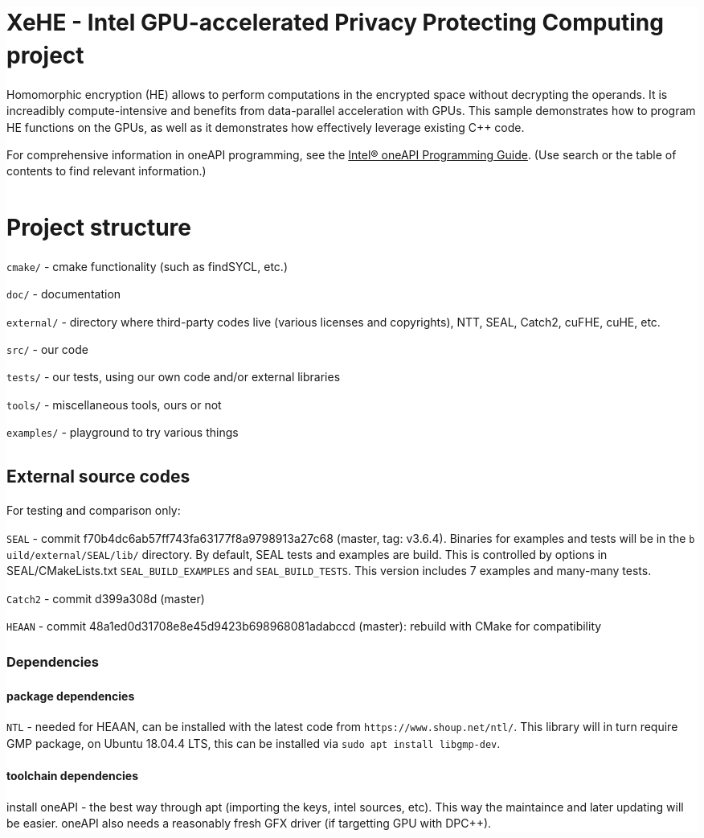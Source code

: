 # XeHE - Intel GPU-accelerated Privacy Protecting Computing project
Homomorphic encryption (HE) allows to perform computations in the encrypted space without decrypting the operands.
It is increadibly compute-intensive and benefits from data-parallel acceleration with GPUs.
This sample demonstrates how to program HE functions on the GPUs, as well as it demonstrates how effectively leverage existing C++ code.

For comprehensive information in oneAPI programming, see the [Intel&reg; oneAPI Programming Guide](https://software.intel.com/en-us/oneapi-programming-guide). (Use search or the table of contents to find relevant information.)

# Project structure
`cmake/`   - cmake functionality (such as findSYCL, etc.)

`doc/` - documentation

`external/` - directory where third-party codes live (various licenses and copyrights), NTT, SEAL, Catch2, cuFHE, cuHE, etc.

`src/` - our code

`tests/` - our tests, using our own code and/or external libraries

`tools/` - miscellaneous tools, ours or not

`examples/` - playground to try various things

## External source codes
For testing and comparison only:

`SEAL` - commit f70b4dc6ab57ff743fa63177f8a9798913a27c68 (master, tag: v3.6.4). Binaries for examples and tests will be in the `build/external/SEAL/lib/` directory. By default, SEAL tests and examples are build. This is controlled by options in SEAL/CMakeLists.txt `SEAL_BUILD_EXAMPLES` and `SEAL_BUILD_TESTS`.
This version includes 7 examples and many-many tests.

`Catch2` - commit d399a308d (master)

`HEAAN` - commit 48a1ed0d31708e8e45d9423b698968081adabccd (master): rebuild with CMake for compatibility

### Dependencies

#### package dependencies
`NTL` - needed for HEAAN, can be installed with the latest code from `https://www.shoup.net/ntl/`. This library will in turn require GMP package, on Ubuntu 18.04.4 LTS, this can be installed via `sudo apt install libgmp-dev`.

#### toolchain dependencies
install oneAPI - the best way through apt (importing the keys, intel sources, etc). This way the maintaince and later updating will be easier.
oneAPI also needs a reasonably fresh GFX driver (if targetting GPU with DPC++).
